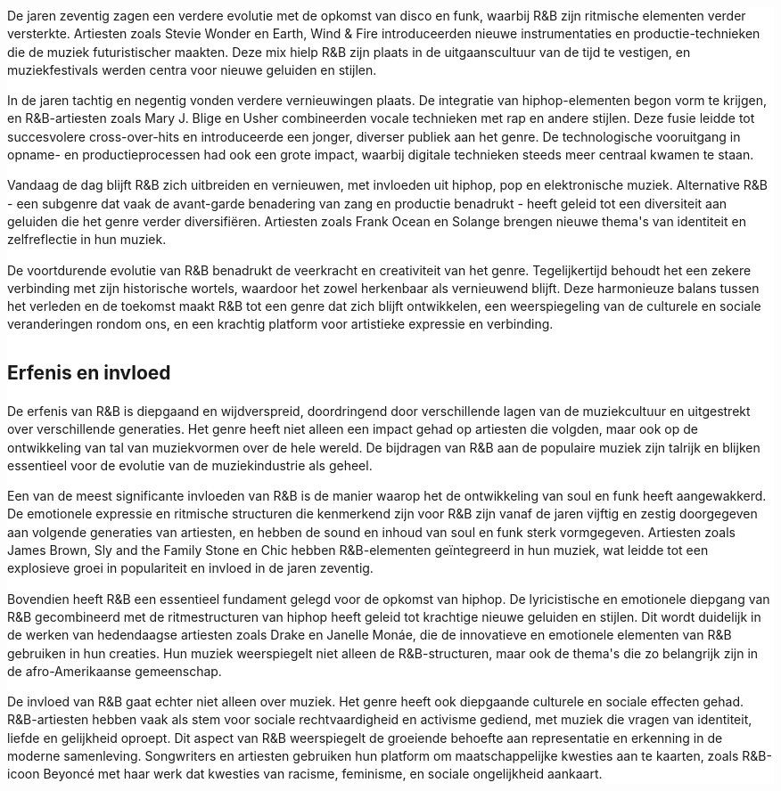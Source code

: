 De jaren zeventig zagen een verdere evolutie met de opkomst van disco en funk, waarbij R&B zijn ritmische elementen verder versterkte. Artiesten zoals Stevie Wonder en Earth, Wind & Fire introduceerden nieuwe instrumentaties en productie-technieken die de muziek futuristischer maakten. Deze mix hielp R&B zijn plaats in de uitgaanscultuur van de tijd te vestigen, en muziekfestivals werden centra voor nieuwe geluiden en stijlen.

In de jaren tachtig en negentig vonden verdere vernieuwingen plaats. De integratie van hiphop-elementen begon vorm te krijgen, en R&B-artiesten zoals Mary J. Blige en Usher combineerden vocale technieken met rap en andere stijlen. Deze fusie leidde tot succesvolere cross-over-hits en introduceerde een jonger, diverser publiek aan het genre. De technologische vooruitgang in opname- en productieprocessen had ook een grote impact, waarbij digitale technieken steeds meer centraal kwamen te staan. 

Vandaag de dag blijft R&B zich uitbreiden en vernieuwen, met invloeden uit hiphop, pop en elektronische muziek. Alternative R&B - een subgenre dat vaak de avant-garde benadering van zang en productie benadrukt - heeft geleid tot een diversiteit aan geluiden die het genre verder diversifiëren. Artiesten zoals Frank Ocean en Solange brengen nieuwe thema's van identiteit en zelfreflectie in hun muziek.

De voortdurende evolutie van R&B benadrukt de veerkracht en creativiteit van het genre. Tegelijkertijd behoudt het een zekere verbinding met zijn historische wortels, waardoor het zowel herkenbaar als vernieuwend blijft. Deze harmonieuze balans tussen het verleden en de toekomst maakt R&B tot een genre dat zich blijft ontwikkelen, een weerspiegeling van de culturele en sociale veranderingen rondom ons, en een krachtig platform voor artistieke expressie en verbinding.


## Erfenis en invloed


De erfenis van R&B is diepgaand en wijdverspreid, doordringend door verschillende lagen van de muziekcultuur en uitgestrekt over verschillende generaties. Het genre heeft niet alleen een impact gehad op artiesten die volgden, maar ook op de ontwikkeling van tal van muziekvormen over de hele wereld. De bijdragen van R&B aan de populaire muziek zijn talrijk en blijken essentieel voor de evolutie van de muziekindustrie als geheel.

Een van de meest significante invloeden van R&B is de manier waarop het de ontwikkeling van soul en funk heeft aangewakkerd. De emotionele expressie en ritmische structuren die kenmerkend zijn voor R&B zijn vanaf de jaren vijftig en zestig doorgegeven aan volgende generaties van artiesten, en hebben de sound en inhoud van soul en funk sterk vormgegeven. Artiesten zoals James Brown, Sly and the Family Stone en Chic hebben R&B-elementen geïntegreerd in hun muziek, wat leidde tot een explosieve groei in populariteit en invloed in de jaren zeventig.

Bovendien heeft R&B een essentieel fundament gelegd voor de opkomst van hiphop. De lyricistische en emotionele diepgang van R&B gecombineerd met de ritmestructuren van hiphop heeft geleid tot krachtige nieuwe geluiden en stijlen. Dit wordt duidelijk in de werken van hedendaagse artiesten zoals Drake en Janelle Monáe, die de innovatieve en emotionele elementen van R&B gebruiken in hun creaties. Hun muziek weerspiegelt niet alleen de R&B-structuren, maar ook de thema's die zo belangrijk zijn in de afro-Amerikaanse gemeenschap.

De invloed van R&B gaat echter niet alleen over muziek. Het genre heeft ook diepgaande culturele en sociale effecten gehad. R&B-artiesten hebben vaak als stem voor sociale rechtvaardigheid en activisme gediend, met muziek die vragen van identiteit, liefde en gelijkheid oproept. Dit aspect van R&B weerspiegelt de groeiende behoefte aan representatie en erkenning in de moderne samenleving. Songwriters en artiesten gebruiken hun platform om maatschappelijke kwesties aan te kaarten, zoals R&B-icoon Beyoncé met haar werk dat kwesties van racisme, feminisme, en sociale ongelijkheid aankaart.
